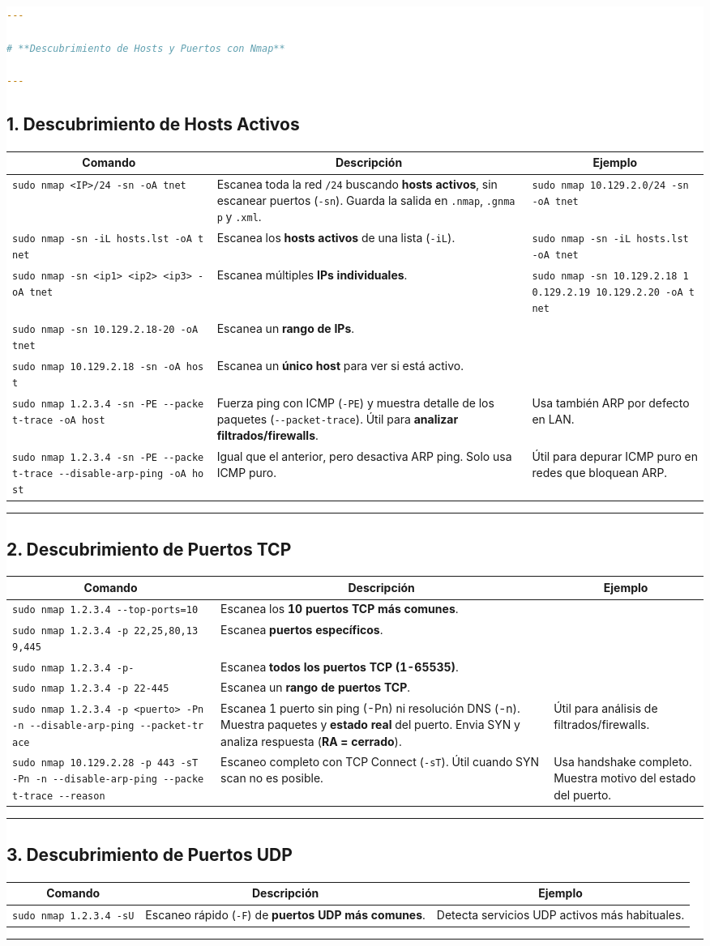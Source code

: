 ```yaml
---

# **Descubrimiento de Hosts y Puertos con Nmap**

---
```


##  1. Descubrimiento de Hosts Activos

| Comando                                                                | Descripción                                                                                                                         | Ejemplo                                                      |
| ---------------------------------------------------------------------- | ----------------------------------------------------------------------------------------------------------------------------------- | ------------------------------------------------------------ |
| `sudo nmap <IP>/24 -sn -oA tnet`                                       | Escanea toda la red `/24` buscando **hosts activos**, sin escanear puertos (`-sn`). Guarda la salida en `.nmap`, `.gnmap` y `.xml`. | `sudo nmap 10.129.2.0/24 -sn -oA tnet`                       |
| `sudo nmap -sn -iL hosts.lst -oA tnet`                                 | Escanea los **hosts activos** de una lista (`-iL`).                                                                                 | `sudo nmap -sn -iL hosts.lst -oA tnet`                       |
| `sudo nmap -sn <ip1> <ip2> <ip3> -oA tnet`                             | Escanea múltiples **IPs individuales**.                                                                                             | `sudo nmap -sn 10.129.2.18 10.129.2.19 10.129.2.20 -oA tnet` |
| `sudo nmap -sn 10.129.2.18-20 -oA tnet`                                | Escanea un **rango de IPs**.                                                                                                        |                                                              |
| `sudo nmap 10.129.2.18 -sn -oA host`                                   | Escanea un **único host** para ver si está activo.                                                                                  |                                                              |
| `sudo nmap 1.2.3.4 -sn -PE --packet-trace -oA host`                    | Fuerza ping con ICMP (`-PE`) y muestra detalle de los paquetes (`--packet-trace`). Útil para **analizar filtrados/firewalls**.      | Usa también ARP por defecto en LAN.                          |
| `sudo nmap 1.2.3.4 -sn -PE --packet-trace --disable-arp-ping -oA host` | Igual que el anterior, pero desactiva ARP ping. Solo usa ICMP puro.                                                                 | Útil para depurar ICMP puro en redes que bloquean ARP.       |

---
##  2. Descubrimiento de Puertos TCP

| Comando                                                                              | Descripción                                                                                                                                              | Ejemplo                                                       |
| ------------------------------------------------------------------------------------ | -------------------------------------------------------------------------------------------------------------------------------------------------------- | ------------------------------------------------------------- |
| `sudo nmap 1.2.3.4 --top-ports=10`                                                   | Escanea los **10 puertos TCP más comunes**.                                                                                                              |                                                               |
| `sudo nmap 1.2.3.4 -p 22,25,80,139,445`                                              | Escanea **puertos específicos**.                                                                                                                         |                                                               |
| `sudo nmap 1.2.3.4 -p-`                                                              | Escanea **todos los puertos TCP (1-65535)**.                                                                                                             |                                                               |
| `sudo nmap 1.2.3.4 -p 22-445`                                                        | Escanea un **rango de puertos TCP**.                                                                                                                     |                                                               |
| `sudo nmap 1.2.3.4 -p <puerto> -Pn -n --disable-arp-ping --packet-trace`             | Escanea 1 puerto sin ping (-Pn) ni resolución DNS (-n). Muestra paquetes y **estado real** del puerto. Envia SYN y analiza respuesta (**RA = cerrado**). | Útil para análisis de filtrados/firewalls.                    |
| `sudo nmap 10.129.2.28 -p 443 -sT -Pn -n --disable-arp-ping --packet-trace --reason` | Escaneo completo con TCP Connect (`-sT`). Útil cuando SYN scan no es posible.                                                                            | Usa handshake completo. Muestra motivo del estado del puerto. |

---

##  3. Descubrimiento de Puertos UDP

| Comando                 | Descripción                                           | Ejemplo                                       |
| ----------------------- | ----------------------------------------------------- | --------------------------------------------- |
| `sudo nmap 1.2.3.4 -sU` | Escaneo rápido (`-F`) de **puertos UDP más comunes**. | Detecta servicios UDP activos más habituales. |

---
